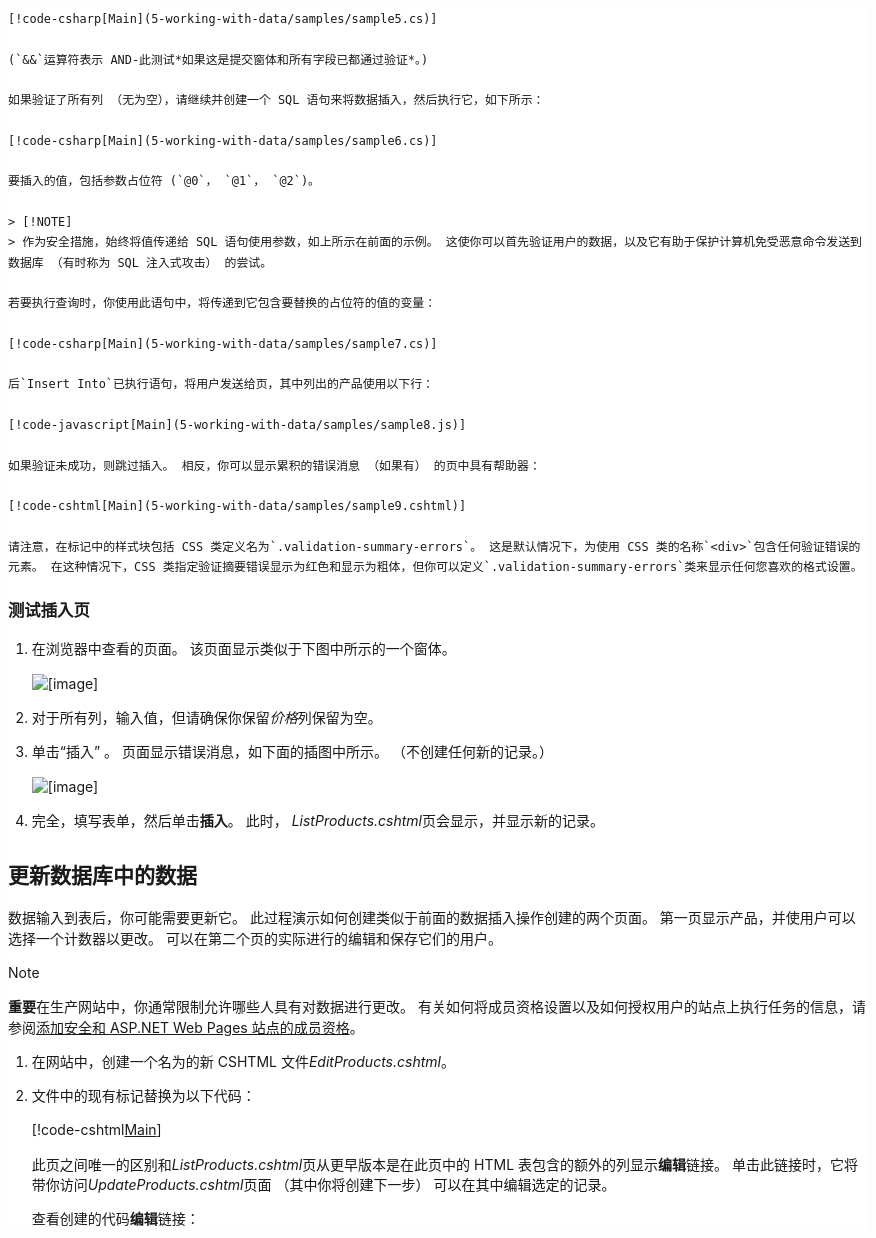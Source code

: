     [!code-csharp[Main](5-working-with-data/samples/sample5.cs)]

    (`&&`运算符表示 AND-此测试*如果这是提交窗体和所有字段已都通过验证*。)

    如果验证了所有列 （无为空），请继续并创建一个 SQL 语句来将数据插入，然后执行它，如下所示：

    [!code-csharp[Main](5-working-with-data/samples/sample6.cs)]

    要插入的值，包括参数占位符 (`@0`， `@1`， `@2`)。

    > [!NOTE]
    > 作为安全措施，始终将值传递给 SQL 语句使用参数，如上所示在前面的示例。 这使你可以首先验证用户的数据，以及它有助于保护计算机免受恶意命令发送到数据库 （有时称为 SQL 注入式攻击） 的尝试。

    若要执行查询时，你使用此语句中，将传递到它包含要替换的占位符的值的变量：

    [!code-csharp[Main](5-working-with-data/samples/sample7.cs)]

    后`Insert Into`已执行语句，将用户发送给页，其中列出的产品使用以下行：

    [!code-javascript[Main](5-working-with-data/samples/sample8.js)]

    如果验证未成功，则跳过插入。 相反，你可以显示累积的错误消息 （如果有） 的页中具有帮助器：

    [!code-cshtml[Main](5-working-with-data/samples/sample9.cshtml)]

    请注意，在标记中的样式块包括 CSS 类定义名为`.validation-summary-errors`。 这是默认情况下，为使用 CSS 类的名称`<div>`包含任何验证错误的元素。 在这种情况下，CSS 类指定验证摘要错误显示为红色和显示为粗体，但你可以定义`.validation-summary-errors`类来显示任何您喜欢的格式设置。

### <a name="testing-the-insert-page"></a>测试插入页

1. 在浏览器中查看的页面。 该页面显示类似于下图中所示的一个窗体。

    ![[image]](5-working-with-data/_static/image5.jpg)
2. 对于所有列，输入值，但请确保你保留*价格*列保留为空。
3. 单击“插入” 。 页面显示错误消息，如下面的插图中所示。 （不创建任何新的记录。）

    ![[image]](5-working-with-data/_static/image6.jpg)
4. 完全，填写表单，然后单击**插入**。 此时， *ListProducts.cshtml*页会显示，并显示新的记录。

## <a name="updating-data-in-a-database"></a>更新数据库中的数据

数据输入到表后，你可能需要更新它。 此过程演示如何创建类似于前面的数据插入操作创建的两个页面。 第一页显示产品，并使用户可以选择一个计数器以更改。 可以在第二个页的实际进行的编辑和保存它们的用户。

> [!NOTE] 
> 
> **重要**在生产网站中，你通常限制允许哪些人具有对数据进行更改。 有关如何将成员资格设置以及如何授权用户的站点上执行任务的信息，请参阅[添加安全和 ASP.NET Web Pages 站点的成员资格](https://go.microsoft.com/fwlink/?LinkId=202904)。


1. 在网站中，创建一个名为的新 CSHTML 文件*EditProducts.cshtml*。
2. 文件中的现有标记替换为以下代码：

    [!code-cshtml[Main](5-working-with-data/samples/sample10.cshtml)]

    此页之间唯一的区别和*ListProducts.cshtml*页从更早版本是在此页中的 HTML 表包含的额外的列显示**编辑**链接。 单击此链接时，它将带你访问*UpdateProducts.cshtml*页面 （其中你将创建下一步） 可以在其中编辑选定的记录。

    查看创建的代码**编辑**链接：
